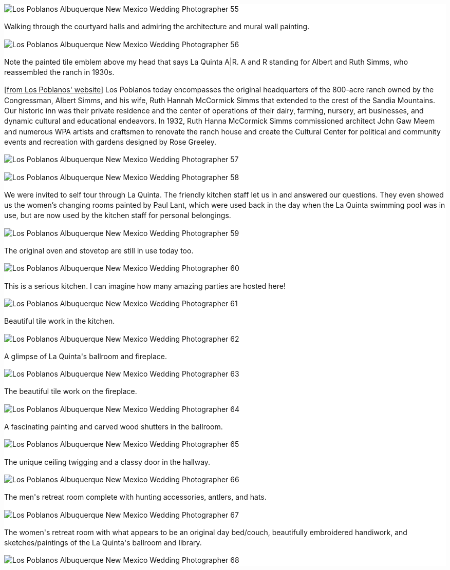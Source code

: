 <p><img class="alignnone size-full wp-image-2376" alt="Los Poblanos Albuquerque New Mexico Wedding Photographer 55" src="http://images.magnifiedjoy.com/Blog/Personal/2013/Los_Poblanos/Los-Poblanos-Albuquerque-New-Mexico-Wedding-Photographer-55.jpg" width="1500" height="1183" /></p>
<p>Walking through the courtyard halls and admiring the architecture and mural wall painting.</p>
<p><img class="alignnone size-full wp-image-2377" alt="Los Poblanos Albuquerque New Mexico Wedding Photographer 56" src="http://images.magnifiedjoy.com/Blog/Personal/2013/Los_Poblanos/Los-Poblanos-Albuquerque-New-Mexico-Wedding-Photographer-56.jpg" width="1500" height="1066" /></p>
<p>Note the painted tile emblem above my head that says La Quinta A|R. A and R standing for Albert and Ruth Simms, who reassembled the ranch in 1930s. </p>
<p>[<a href="http://www.lospoblanos.com/about/history/">from Los Poblanos' website</a>] Los Poblanos today encompasses the original headquarters of the 800-acre ranch owned by the Congressman, Albert Simms, and his wife, Ruth Hannah McCormick Simms that extended to the crest of the Sandia Mountains. Our historic inn was their private residence and the center of operations of their dairy, farming, nursery, art businesses, and dynamic cultural and educational endeavors. In 1932, Ruth Hanna McCormick Simms commissioned architect John Gaw Meem and numerous WPA artists and craftsmen to renovate the ranch house and create the Cultural Center for political and community events and recreation with gardens designed by Rose Greeley.</p>
<p><img class="alignnone size-full wp-image-2378" alt="Los Poblanos Albuquerque New Mexico Wedding Photographer 57" src="http://images.magnifiedjoy.com/Blog/Personal/2013/Los_Poblanos/Los-Poblanos-Albuquerque-New-Mexico-Wedding-Photographer-57.jpg" width="1500" height="1183" /></p>
<p><img class="alignnone size-full wp-image-2379" alt="Los Poblanos Albuquerque New Mexico Wedding Photographer 58" src="http://images.magnifiedjoy.com/Blog/Personal/2013/Los_Poblanos/Los-Poblanos-Albuquerque-New-Mexico-Wedding-Photographer-58.jpg" width="1500" height="1066" /></p>
<p>We were invited to self tour through La Quinta. The friendly kitchen staff let us in and answered our questions. They even showed us the women’s changing rooms painted by Paul Lant, which were used back in the day when the La Quinta swimming pool was in use, but are now used by the kitchen staff for personal belongings. </p>
<p><img class="alignnone size-full wp-image-2380" alt="Los Poblanos Albuquerque New Mexico Wedding Photographer 59" src="http://images.magnifiedjoy.com/Blog/Personal/2013/Los_Poblanos/Los-Poblanos-Albuquerque-New-Mexico-Wedding-Photographer-59.jpg" width="1500" height="1066" /></p>
<p>The original oven and stovetop are still in use today too. </p>
<p><img class="alignnone size-full wp-image-2381" alt="Los Poblanos Albuquerque New Mexico Wedding Photographer 60" src="http://images.magnifiedjoy.com/Blog/Personal/2013/Los_Poblanos/Los-Poblanos-Albuquerque-New-Mexico-Wedding-Photographer-60.jpg" width="1500" height="1066" /></p>
<p>This is a serious kitchen. I can imagine how many amazing parties are hosted here!</p>
<p><img class="alignnone size-full wp-image-2382" alt="Los Poblanos Albuquerque New Mexico Wedding Photographer 61" src="http://images.magnifiedjoy.com/Blog/Personal/2013/Los_Poblanos/Los-Poblanos-Albuquerque-New-Mexico-Wedding-Photographer-61.jpg" width="1500" height="1066" /></p>
<p>Beautiful tile work in the kitchen.</p>
<p><img class="alignnone size-full wp-image-2383" alt="Los Poblanos Albuquerque New Mexico Wedding Photographer 62" src="http://images.magnifiedjoy.com/Blog/Personal/2013/Los_Poblanos/Los-Poblanos-Albuquerque-New-Mexico-Wedding-Photographer-62.jpg" width="1500" height="758" /></p>
<p>A glimpse of La Quinta's ballroom and fireplace. </p>
<p><img class="alignnone size-full wp-image-2384" alt="Los Poblanos Albuquerque New Mexico Wedding Photographer 63" src="http://images.magnifiedjoy.com/Blog/Personal/2013/Los_Poblanos/Los-Poblanos-Albuquerque-New-Mexico-Wedding-Photographer-63.jpg" width="1500" height="1560" /></p>
<p>The beautiful tile work on the fireplace.</p>
<p><img class="alignnone size-full wp-image-2385" alt="Los Poblanos Albuquerque New Mexico Wedding Photographer 64" src="http://images.magnifiedjoy.com/Blog/Personal/2013/Los_Poblanos/Los-Poblanos-Albuquerque-New-Mexico-Wedding-Photographer-64.jpg" width="1500" height="1183" /></p>
<p>A fascinating painting and carved wood shutters in the ballroom.</p>
<p><img class="alignnone size-full wp-image-2386" alt="Los Poblanos Albuquerque New Mexico Wedding Photographer 65" src="http://images.magnifiedjoy.com/Blog/Personal/2013/Los_Poblanos/Los-Poblanos-Albuquerque-New-Mexico-Wedding-Photographer-65.jpg" width="1500" height="1183" /></p>
<p>The unique ceiling twigging and a classy door in the hallway.</p>
<p><img class="alignnone size-full wp-image-2387" alt="Los Poblanos Albuquerque New Mexico Wedding Photographer 66" src="http://images.magnifiedjoy.com/Blog/Personal/2013/Los_Poblanos/Los-Poblanos-Albuquerque-New-Mexico-Wedding-Photographer-66.jpg" width="1500" height="1066" /></p>
<p>The men's retreat room complete with hunting accessories, antlers, and hats.</p>
<p><img class="alignnone size-full wp-image-2388" alt="Los Poblanos Albuquerque New Mexico Wedding Photographer 67" src="http://images.magnifiedjoy.com/Blog/Personal/2013/Los_Poblanos/Los-Poblanos-Albuquerque-New-Mexico-Wedding-Photographer-67.jpg" width="1500" height="1066" /></p>
<p>The women's retreat room with what appears to be an original day bed/couch, beautifully embroidered handiwork, and sketches/paintings of the La Quinta's ballroom and library. </p>
<p><img class="alignnone size-full wp-image-2389" alt="Los Poblanos Albuquerque New Mexico Wedding Photographer 68" src="http://images.magnifiedjoy.com/Blog/Personal/2013/Los_Poblanos/Los-Poblanos-Albuquerque-New-Mexico-Wedding-Photographer-68.jpg" width="1500" height="1066" /></p>